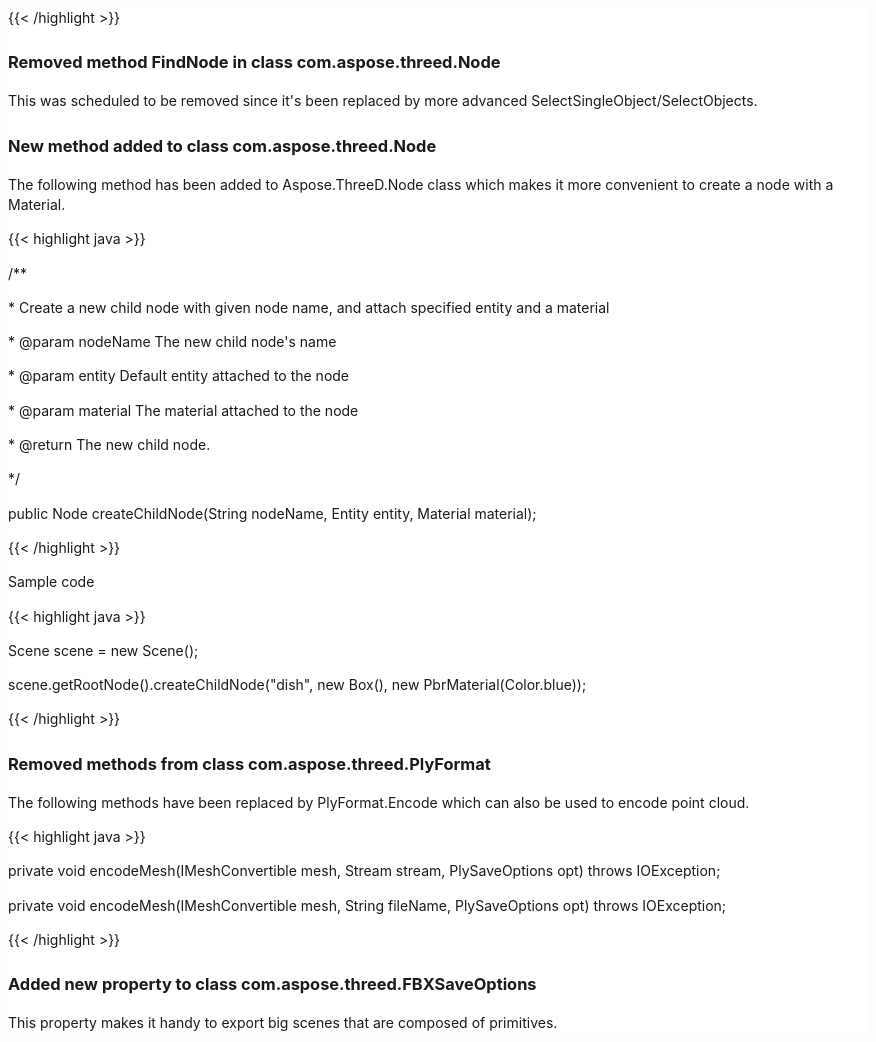 {{< /highlight >}}
### **Removed method FindNode in class com.aspose.threed.Node**
This was scheduled to be removed since it's been replaced by more advanced SelectSingleObject/SelectObjects.
### **New method added to class com.aspose.threed.Node**
The following method has been added to Aspose.ThreeD.Node class which makes it more convenient to create a node with a Material.

{{< highlight java >}}

 /**

\* Create a new child node with given node name, and attach specified entity and a material

\* @param nodeName The new child node's name

\* @param entity Default entity attached to the node

\* @param material The material attached to the node

\* @return The new child node.

*/

public Node createChildNode(String nodeName, Entity entity, Material material);

{{< /highlight >}}

Sample code

{{< highlight java >}}

 Scene scene = new Scene();

scene.getRootNode().createChildNode("dish", new Box(), new PbrMaterial(Color.blue));

{{< /highlight >}}
### **Removed methods from class com.aspose.threed.PlyFormat**


The following methods have been replaced by PlyFormat.Encode which can also be used to encode point cloud.



{{< highlight java >}}

 private void encodeMesh(IMeshConvertible mesh, Stream stream, PlySaveOptions opt) throws IOException;

private void encodeMesh(IMeshConvertible mesh, String fileName, PlySaveOptions opt) throws IOException;

{{< /highlight >}}
### **Added new property to class com.aspose.threed.FBXSaveOptions**
This property makes it handy to export big scenes that are composed of primitives.
